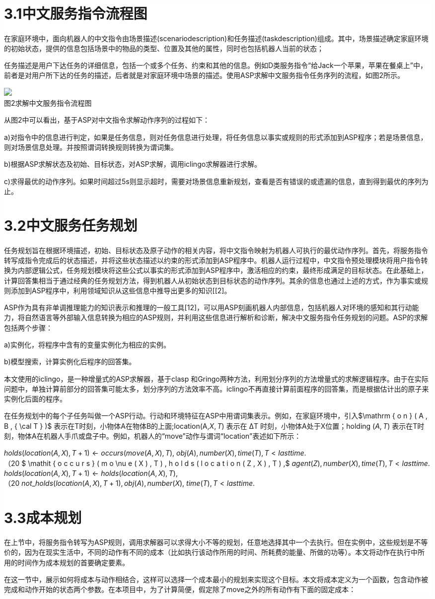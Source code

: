 # 3.1中文服务指令流程图

在家庭环境中，面向机器人的中文指令由场景描述(scenariodescription)和任务描述(taskdescription)组成。其中，场景描述确定家庭环境的初始状态，提供的信息包括场景中的物品的类型、位置及其他的属性，同时也包括机器人当前的状态；

任务描述是用户下达任务的详细信息，包括一个或多个任务、约束和其他的信息。例如D类服务指令“给Jack一个苹果，苹果在餐桌上”中，前者是对用户所下达的任务的描述，后者就是对家庭环境中场景的描述。使用ASP求解中文服务指令任务序列的流程，如图2所示。

![](images/472ae6e0be93e1e1a54cbb8addd82c5802bf2fbef47a1aaaf5a30bd089e89030.jpg)  
图2求解中文服务指令流程图

从图2中可以看出，基于ASP对中文指令求解动作序列的过程如下：

a)对指令中的信息进行判定，如果是任务信息，则对任务信息进行处理，将任务信息以事实或规则的形式添加到ASP程序；若是场景信息，则对场景信息处理。并按照谓词转换规则转换为谓词集。

b)根据ASP求解状态及初始、目标状态，对ASP求解，调用iclingo求解器进行求解。

c)求得最优的动作序列。如果时间超过5s则显示超时，需要对场景信息重新规划，查看是否有错误的或遗漏的信息，直到得到最优的序列为止。

# 3.2中文服务任务规划

任务规划旨在根据环境描述，初始、目标状态及原子动作的相关内容，将中文指令映射为机器人可执行的最优动作序列。首先，将服务指令转写成指令完成后的状态描述，并将这些状态描述以约束的形式添加到ASP程序中。机器人运行过程中，中文指令预处理模块将用户指令转换为内部逻辑公式，任务规划模块将这些公式以事实的形式添加到ASP程序中，激活相应的约束，最终形成满足的目标状态。在此基础上，计算回答集相当于通过经典的任务规划方法，得到机器人从初始状态到目标状态的动作序列。其余的信息也通过上述的方式，作为事实或规则添加到ASP程序中，利用领域知识从这些信息中推导出更多的知识[[2]。

ASP作为具有非单调推理能力的知识表示和推理的一般工具[12]，可以用ASP刻画机器人内部信息，包括机器人对环境的感知和其行动能力，将自然语言等外部输入信息转换为相应的ASP规则，并利用这些信息进行解析和诊断，解决中文服务指令任务规划的问题。ASP的求解包括两个步骤：

a)实例化，将程序中含有的变量实例化为相应的实例。

b)模型搜索，计算实例化后程序的回答集。

本文使用的iclingo，是一种增量式的ASP求解器，基于clasp 和Gringo两种方法，利用划分序列的方法增量式的求解逻辑程序。由于在实际问题中，单独计算前部分的回答集可能太多，划分序列的方法效率不高。iclingo不再直接计算前面程序的回答集，而是根据估计出的原子来实例化后面的程序。

在任务规划中的每个子任务叫做一个ASP行动。行动和环境特征在ASP中用谓词集表示。例如，在家庭环境中，引入$\mathrm { o n } ( A , B , { \cal T } )$ 表示在T时刻，小物体A在物体B的上面;location(A,$X , T )$ 表示在 $\mathrm { \Delta T }$ 时刻，小物体A处于X位置；holding $( A , T )$ 表示在T时刻，物体A在机器人手爪或盘子中。例如，机器人的“move”动作与谓词“location”表述如下所示：

$h o l d s ( l o c a t i o n ( A , X ) , T + 1 ) \gets o c c u r s ( m o \nu e ( A , X ) , T ) ,$ $o b j ( A ) , n u m b e r ( X ) , t i m e ( T ) , T < l a s t t i m e .$   
（20 $ \mathit { o c c u r s } ( m o \nu e ( X ) , T ) , h o l d s ( l o c a t i o n ( Z , X ) , T ) ,$ $a g e n t ( Z ) , n u m b e r ( X ) , t i m e ( T ) , T < l a s t t i m e .$   
$h o l d s ( l o c a t i o n ( A , X ) , T + 1 ) \gets h o l d s ( l o c a t i o n ( A , X ) , T ) ,$   
（20 $n o t \_ h o l d s ( l o c a t i o n ( A , X ) , T + 1 ) , o b j ( A ) , n u m b e r ( X ) ,$ $t i m e ( T ) , T < l a s t t i m e .$

# 3.3成本规划

在上节中，将服务指令转写为ASP规则，调用求解器可以求得大小不等的规划，任意地选择其中一个去执行。但在实例中，这些规划是不等价的，因为在现实生活中，不同的动作有不同的成本（比如执行该动作所用的时间、所耗费的能量、所做的功等）。本文将动作在执行中所用的时间作为成本规划的首要确定要素。

在这一节中，展示如何将成本与动作相结合，这样可以选择一个成本最小的规划来实现这个目标。本文将成本定义为一个函数，包含动作被完成和动作开始的状态两个参数。在本项目中，为了计算简便，假定除了move之外的所有动作有下面的固定成本：
